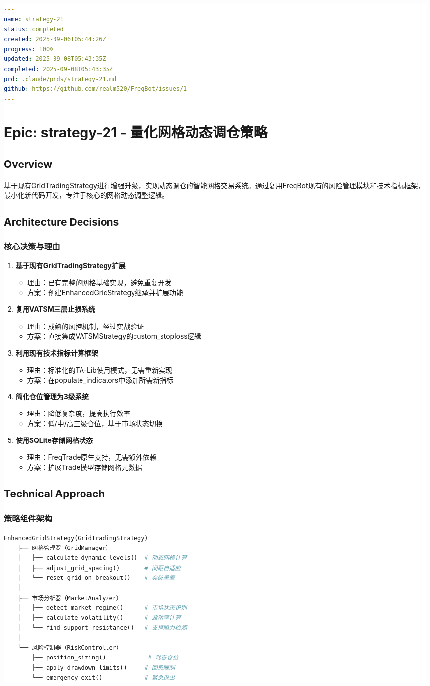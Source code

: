 ```yaml
---
name: strategy-21
status: completed
created: 2025-09-06T05:44:26Z
progress: 100%
updated: 2025-09-08T05:43:35Z
completed: 2025-09-08T05:43:35Z
prd: .claude/prds/strategy-21.md
github: https://github.com/realm520/FreqBot/issues/1
---
```


# Epic: strategy-21 - 量化网格动态调仓策略

## Overview

基于现有GridTradingStrategy进行增强升级，实现动态调仓的智能网格交易系统。通过复用FreqBot现有的风险管理模块和技术指标框架，最小化新代码开发，专注于核心的网格动态调整逻辑。

## Architecture Decisions

### 核心决策与理由

1. **基于现有GridTradingStrategy扩展**
   - 理由：已有完整的网格基础实现，避免重复开发
   - 方案：创建EnhancedGridStrategy继承并扩展功能

2. **复用VATSM三层止损系统**
   - 理由：成熟的风控机制，经过实战验证
   - 方案：直接集成VATSMStrategy的custom_stoploss逻辑

3. **利用现有技术指标计算框架**
   - 理由：标准化的TA-Lib使用模式，无需重新实现
   - 方案：在populate_indicators中添加所需新指标

4. **简化仓位管理为3级系统**
   - 理由：降低复杂度，提高执行效率
   - 方案：低/中/高三级仓位，基于市场状态切换

5. **使用SQLite存储网格状态**
   - 理由：FreqTrade原生支持，无需额外依赖
   - 方案：扩展Trade模型存储网格元数据

## Technical Approach

### 策略组件架构

```python
EnhancedGridStrategy(GridTradingStrategy)
    ├── 网格管理器（GridManager）
    │   ├── calculate_dynamic_levels()  # 动态网格计算
    │   ├── adjust_grid_spacing()       # 间距自适应
    │   └── reset_grid_on_breakout()    # 突破重置
    │
    ├── 市场分析器（MarketAnalyzer）
    │   ├── detect_market_regime()      # 市场状态识别
    │   ├── calculate_volatility()      # 波动率计算
    │   └── find_support_resistance()   # 支撑阻力检测
    │
    └── 风险控制器（RiskController）
        ├── position_sizing()            # 动态仓位
        ├── apply_drawdown_limits()     # 回撤限制
        └── emergency_exit()            # 紧急退出
```